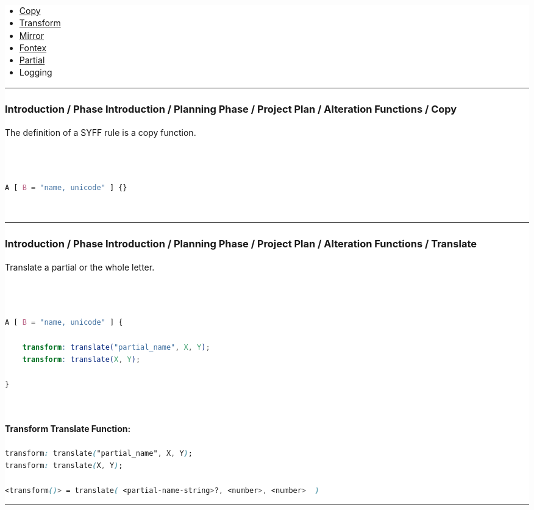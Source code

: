 *	[Copy](https://github.com/VivaRado/SYFF#copy)
*	[Transform](https://github.com/VivaRado/SYFF#translate)
*	[Mirror](https://github.com/VivaRado/SYFF#mirror)
*	[Fontex](https://github.com/VivaRado/SYFF#fontex)
*	[Partial](https://github.com/VivaRado/SYFF#partial)
* Logging


---


### **Introduction / Phase Introduction / Planning Phase / Project Plan / Alteration Functions / Copy**

The definition of a SYFF rule is a copy function.


<br>

```css

A [ B = "name, unicode" ] {}


```

<br>

---

### **Introduction / Phase Introduction / Planning Phase / Project Plan / Alteration Functions / Translate**

Translate a partial or the whole letter.

<br>

```css

A [ B = "name, unicode" ] {

	transform: translate("partial_name", X, Y);
	transform: translate(X, Y);

}


```

<br>

#### Transform Translate Function:

```css
transform: translate("partial_name", X, Y);
transform: translate(X, Y);

<transform()> = translate( <partial-name-string>?, <number>, <number>  )

```

---